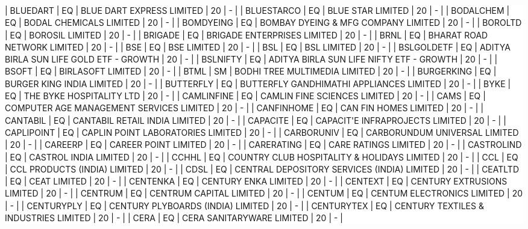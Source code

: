 | BLUEDART | EQ | BLUE DART EXPRESS LIMITED | 20 | - |
| BLUESTARCO | EQ | BLUE STAR LIMITED | 20 | - |
| BODALCHEM | EQ | BODAL CHEMICALS LIMITED | 20 | - |
| BOMDYEING | EQ | BOMBAY DYEING & MFG COMPANY LIMITED | 20 | - |
| BOROLTD | EQ | BOROSIL LIMITED | 20 | - |
| BRIGADE | EQ | BRIGADE ENTERPRISES LIMITED | 20 | - |
| BRNL | EQ | BHARAT ROAD NETWORK LIMITED | 20 | - |
| BSE | EQ | BSE LIMITED | 20 | - |
| BSL | EQ | BSL LIMITED | 20 | - |
| BSLGOLDETF | EQ | ADITYA BIRLA SUN LIFE GOLD ETF - GROWTH | 20 | - |
| BSLNIFTY | EQ | ADITYA BIRLA SUN LIFE NIFTY ETF - GROWTH | 20 | - |
| BSOFT | EQ | BIRLASOFT LIMITED | 20 | - |
| BTML | SM | BODHI TREE MULTIMEDIA LIMITED | 20 | - |
| BURGERKING | EQ | BURGER KING INDIA LIMITED | 20 | - |
| BUTTERFLY | EQ | BUTTERFLY GANDHIMATHI APPLIANCES LIMITED | 20 | - |
| BYKE | EQ | THE BYKE HOSPITALITY LTD | 20 | - |
| CAMLINFINE | EQ | CAMLIN FINE SCIENCES LIMITED | 20 | - |
| CAMS | EQ | COMPUTER AGE MANAGEMENT SERVICES LIMITED | 20 | - |
| CANFINHOME | EQ | CAN FIN HOMES LIMITED | 20 | - |
| CANTABIL | EQ | CANTABIL RETAIL INDIA LIMITED | 20 | - |
| CAPACITE | EQ | CAPACIT'E INFRAPROJECTS LIMITED | 20 | - |
| CAPLIPOINT | EQ | CAPLIN POINT LABORATORIES LIMITED | 20 | - |
| CARBORUNIV | EQ | CARBORUNDUM UNIVERSAL LIMITED | 20 | - |
| CAREERP | EQ | CAREER POINT LIMITED | 20 | - |
| CARERATING | EQ | CARE RATINGS LIMITED | 20 | - |
| CASTROLIND | EQ | CASTROL INDIA LIMITED | 20 | - |
| CCHHL | EQ | COUNTRY CLUB HOSPITALITY & HOLIDAYS LIMITED | 20 | - |
| CCL | EQ | CCL PRODUCTS (INDIA) LIMITED | 20 | - |
| CDSL | EQ | CENTRAL DEPOSITORY SERVICES (INDIA) LIMITED | 20 | - |
| CEATLTD | EQ | CEAT LIMITED | 20 | - |
| CENTENKA | EQ | CENTURY ENKA LIMITED | 20 | - |
| CENTEXT | EQ | CENTURY EXTRUSIONS LIMITED | 20 | - |
| CENTRUM | EQ | CENTRUM CAPITAL LIMITED | 20 | - |
| CENTUM | EQ | CENTUM ELECTRONICS LIMITED | 20 | - |
| CENTURYPLY | EQ | CENTURY PLYBOARDS (INDIA) LIMITED | 20 | - |
| CENTURYTEX | EQ | CENTURY TEXTILES & INDUSTRIES LIMITED | 20 | - |
| CERA | EQ | CERA SANITARYWARE LIMITED | 20 | - |